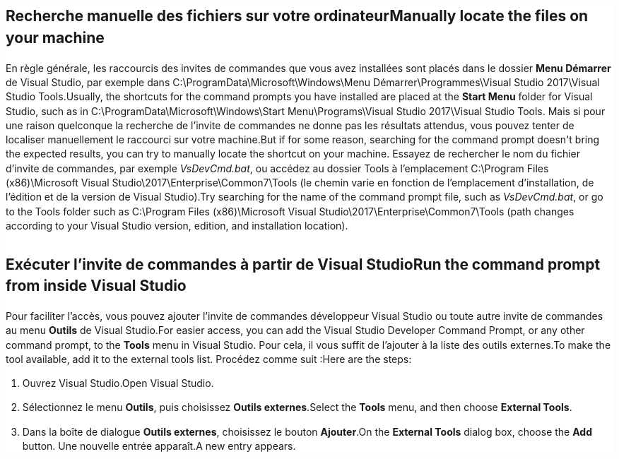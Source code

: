 ## <a name="manually-locate-the-files-on-your-machine"></a><span data-ttu-id="ca32c-131">Recherche manuelle des fichiers sur votre ordinateur</span><span class="sxs-lookup"><span data-stu-id="ca32c-131">Manually locate the files on your machine</span></span>

<span data-ttu-id="ca32c-132">En règle générale, les raccourcis des invites de commandes que vous avez installées sont placés dans le dossier **Menu Démarrer** de Visual Studio, par exemple dans C:\ProgramData\Microsoft\Windows\Menu Démarrer\Programmes\Visual Studio 2017\Visual Studio Tools.</span><span class="sxs-lookup"><span data-stu-id="ca32c-132">Usually, the shortcuts for the command prompts you have installed are placed at the **Start Menu** folder for Visual Studio, such as in C:\ProgramData\Microsoft\Windows\Start Menu\Programs\Visual Studio 2017\Visual Studio Tools.</span></span> <span data-ttu-id="ca32c-133">Mais si pour une raison quelconque la recherche de l’invite de commandes ne donne pas les résultats attendus, vous pouvez tenter de localiser manuellement le raccourci sur votre machine.</span><span class="sxs-lookup"><span data-stu-id="ca32c-133">But if for some reason, searching for the command prompt doesn't bring the expected results, you can try to manually locate the shortcut on your machine.</span></span> <span data-ttu-id="ca32c-134">Essayez de rechercher le nom du fichier d’invite de commandes, par exemple *VsDevCmd.bat*, ou accédez au dossier Tools à l’emplacement C:\Program Files (x86)\Microsoft Visual Studio\2017\Enterprise\Common7\Tools (le chemin varie en fonction de l’emplacement d’installation, de l’édition et de la version de Visual Studio).</span><span class="sxs-lookup"><span data-stu-id="ca32c-134">Try searching for the name of the command prompt file, such as *VsDevCmd.bat*, or go to the Tools folder such as C:\Program Files (x86)\Microsoft Visual Studio\2017\Enterprise\Common7\Tools (path changes according to your Visual Studio version, edition, and installation location).</span></span>

## <a name="run-the-command-prompt-from-inside-visual-studio"></a><span data-ttu-id="ca32c-135">Exécuter l’invite de commandes à partir de Visual Studio</span><span class="sxs-lookup"><span data-stu-id="ca32c-135">Run the command prompt from inside Visual Studio</span></span>

<span data-ttu-id="ca32c-136">Pour faciliter l’accès, vous pouvez ajouter l’invite de commandes développeur Visual Studio ou toute autre invite de commandes au menu **Outils** de Visual Studio.</span><span class="sxs-lookup"><span data-stu-id="ca32c-136">For easier access, you can add the Visual Studio Developer Command Prompt, or any other command prompt, to the **Tools** menu in Visual Studio.</span></span> <span data-ttu-id="ca32c-137">Pour cela, il vous suffit de l’ajouter à la liste des outils externes.</span><span class="sxs-lookup"><span data-stu-id="ca32c-137">To make the tool available, add it to the external tools list.</span></span> <span data-ttu-id="ca32c-138">Procédez comme suit :</span><span class="sxs-lookup"><span data-stu-id="ca32c-138">Here are the steps:</span></span>

1. <span data-ttu-id="ca32c-139">Ouvrez Visual Studio.</span><span class="sxs-lookup"><span data-stu-id="ca32c-139">Open Visual Studio.</span></span>

2. <span data-ttu-id="ca32c-140">Sélectionnez le menu **Outils**, puis choisissez **Outils externes**.</span><span class="sxs-lookup"><span data-stu-id="ca32c-140">Select the **Tools** menu, and then choose **External Tools**.</span></span>

3. <span data-ttu-id="ca32c-141">Dans la boîte de dialogue **Outils externes**, choisissez le bouton **Ajouter**.</span><span class="sxs-lookup"><span data-stu-id="ca32c-141">On the **External Tools** dialog box, choose the **Add** button.</span></span> <span data-ttu-id="ca32c-142">Une nouvelle entrée apparaît.</span><span class="sxs-lookup"><span data-stu-id="ca32c-142">A new entry appears.</span></span>
